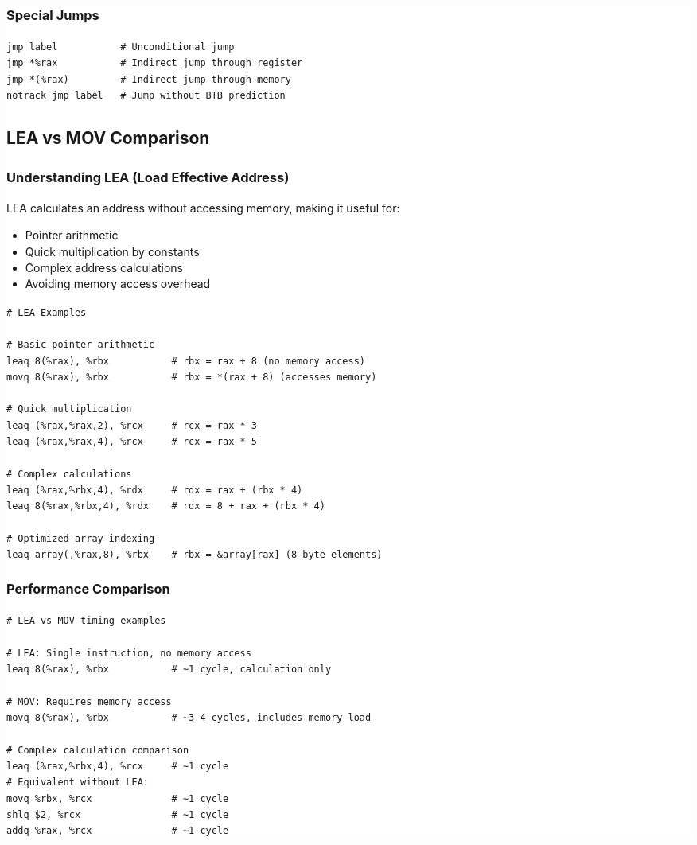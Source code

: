 ### Special Jumps
```gas
jmp label           # Unconditional jump
jmp *%rax           # Indirect jump through register
jmp *(%rax)         # Indirect jump through memory
notrack jmp label   # Jump without BTB prediction
```

## LEA vs MOV Comparison <a name="lea-vs-mov"></a>

### Understanding LEA (Load Effective Address)
LEA calculates an address without accessing memory, making it useful for:
- Pointer arithmetic
- Quick multiplication by constants
- Complex address calculations
- Avoiding memory access overhead

```gas
# LEA Examples

# Basic pointer arithmetic
leaq 8(%rax), %rbx           # rbx = rax + 8 (no memory access)
movq 8(%rax), %rbx           # rbx = *(rax + 8) (accesses memory)

# Quick multiplication
leaq (%rax,%rax,2), %rcx     # rcx = rax * 3
leaq (%rax,%rax,4), %rcx     # rcx = rax * 5

# Complex calculations
leaq (%rax,%rbx,4), %rdx     # rdx = rax + (rbx * 4)
leaq 8(%rax,%rbx,4), %rdx    # rdx = 8 + rax + (rbx * 4)

# Optimized array indexing
leaq array(,%rax,8), %rbx    # rbx = &array[rax] (8-byte elements)
```

### Performance Comparison
```gas
# LEA vs MOV timing examples

# LEA: Single instruction, no memory access
leaq 8(%rax), %rbx           # ~1 cycle, calculation only

# MOV: Requires memory access
movq 8(%rax), %rbx           # ~3-4 cycles, includes memory load

# Complex calculation comparison
leaq (%rax,%rbx,4), %rcx     # ~1 cycle
# Equivalent without LEA:
movq %rbx, %rcx              # ~1 cycle
shlq $2, %rcx                # ~1 cycle
addq %rax, %rcx              # ~1 cycle
```
